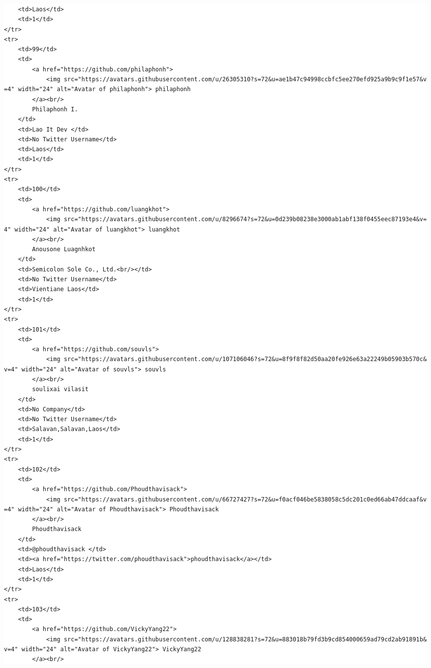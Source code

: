 		<td>Laos</td>
		<td>1</td>
	</tr>
	<tr>
		<td>99</td>
		<td>
			<a href="https://github.com/philaphonh">
				<img src="https://avatars.githubusercontent.com/u/26305310?s=72&u=ae1b47c94998ccbfc5ee270efd925a9b9c9f1e57&v=4" width="24" alt="Avatar of philaphonh"> philaphonh
			</a><br/>
			Philaphonh I.
		</td>
		<td>Lao It Dev </td>
		<td>No Twitter Username</td>
		<td>Laos</td>
		<td>1</td>
	</tr>
	<tr>
		<td>100</td>
		<td>
			<a href="https://github.com/luangkhot">
				<img src="https://avatars.githubusercontent.com/u/8296674?s=72&u=0d239b08238e3000ab1abf138f0455eec87193e4&v=4" width="24" alt="Avatar of luangkhot"> luangkhot
			</a><br/>
			Anousone Luagnhkot
		</td>
		<td>Semicolon Sole Co., Ltd.<br/></td>
		<td>No Twitter Username</td>
		<td>Vientiane Laos</td>
		<td>1</td>
	</tr>
	<tr>
		<td>101</td>
		<td>
			<a href="https://github.com/souvls">
				<img src="https://avatars.githubusercontent.com/u/107106046?s=72&u=8f9f8f82d50aa20fe926e63a22249b05903b570c&v=4" width="24" alt="Avatar of souvls"> souvls
			</a><br/>
			soulixai vilasit
		</td>
		<td>No Company</td>
		<td>No Twitter Username</td>
		<td>Salavan,Salavan,Laos</td>
		<td>1</td>
	</tr>
	<tr>
		<td>102</td>
		<td>
			<a href="https://github.com/Phoudthavisack">
				<img src="https://avatars.githubusercontent.com/u/66727427?s=72&u=f0acf046be5838058c5dc201c0ed66ab47ddcaaf&v=4" width="24" alt="Avatar of Phoudthavisack"> Phoudthavisack
			</a><br/>
			Phoudthavisack
		</td>
		<td>@phoudthavisack </td>
		<td><a href="https://twitter.com/phoudthavisack">phoudthavisack</a></td>
		<td>Laos</td>
		<td>1</td>
	</tr>
	<tr>
		<td>103</td>
		<td>
			<a href="https://github.com/VickyYang22">
				<img src="https://avatars.githubusercontent.com/u/128838281?s=72&u=883018b79fd3b9cd854000659ad79cd2ab91891b&v=4" width="24" alt="Avatar of VickyYang22"> VickyYang22
			</a><br/>